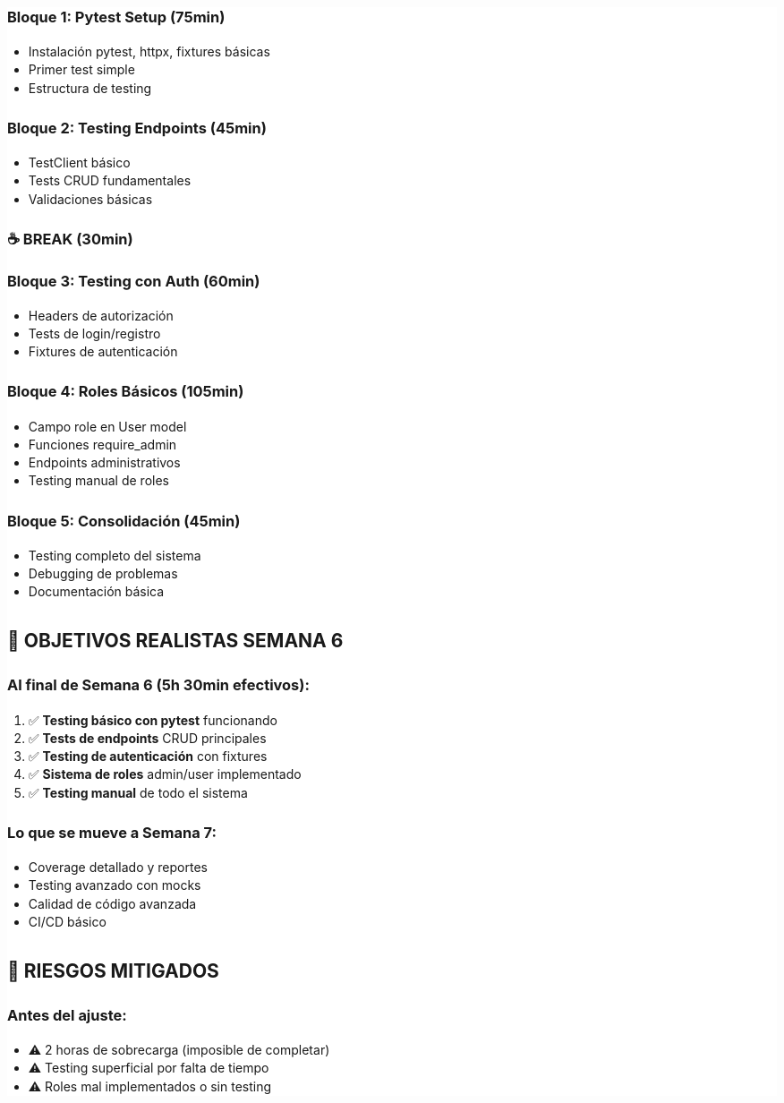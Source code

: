 ### **Bloque 1: Pytest Setup (75min)**
- Instalación pytest, httpx, fixtures básicas
- Primer test simple
- Estructura de testing

### **Bloque 2: Testing Endpoints (45min)**
- TestClient básico
- Tests CRUD fundamentales
- Validaciones básicas

### **☕ BREAK (30min)**

### **Bloque 3: Testing con Auth (60min)**
- Headers de autorización
- Tests de login/registro
- Fixtures de autenticación

### **Bloque 4: Roles Básicos (105min)**
- Campo role en User model
- Funciones require_admin
- Endpoints administrativos
- Testing manual de roles

### **Bloque 5: Consolidación (45min)**
- Testing completo del sistema
- Debugging de problemas
- Documentación básica

## 🎯 OBJETIVOS REALISTAS SEMANA 6

### **Al final de Semana 6 (5h 30min efectivos):**

1. ✅ **Testing básico con pytest** funcionando
2. ✅ **Tests de endpoints** CRUD principales
3. ✅ **Testing de autenticación** con fixtures
4. ✅ **Sistema de roles** admin/user implementado
5. ✅ **Testing manual** de todo el sistema

### **Lo que se mueve a Semana 7:**
- Coverage detallado y reportes
- Testing avanzado con mocks
- Calidad de código avanzada
- CI/CD básico

## 🚨 RIESGOS MITIGADOS

### **Antes del ajuste:**
- ⚠️ 2 horas de sobrecarga (imposible de completar)
- ⚠️ Testing superficial por falta de tiempo
- ⚠️ Roles mal implementados o sin testing
